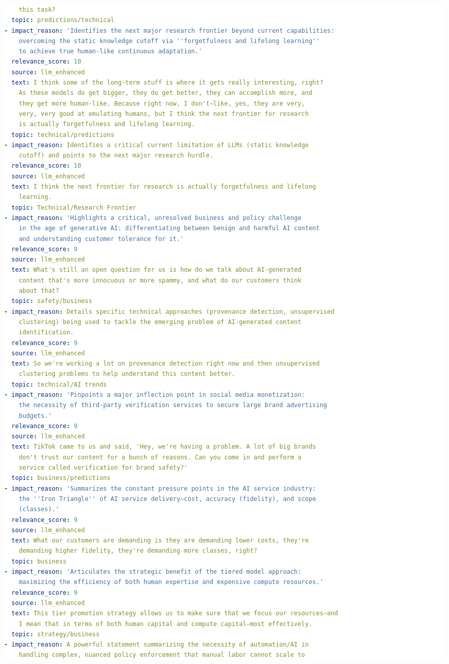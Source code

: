 ```yaml
    this task?
  topic: predictions/technical
- impact_reason: 'Identifies the next major research frontier beyond current capabilities:
    overcoming the static knowledge cutoff via ''forgetfulness and lifelong learning''
    to achieve true human-like continuous adaptation.'
  relevance_score: 10
  source: llm_enhanced
  text: I think some of the long-term stuff is where it gets really interesting, right?
    As these models do get bigger, they do get better, they can accomplish more, and
    they get more human-like. Because right now, I don't—like, yes, they are very,
    very, very good at emulating humans, but I think the next frontier for research
    is actually forgetfulness and lifelong learning.
  topic: technical/predictions
- impact_reason: Identifies a critical current limitation of LLMs (static knowledge
    cutoff) and points to the next major research hurdle.
  relevance_score: 10
  source: llm_enhanced
  text: I think the next frontier for research is actually forgetfulness and lifelong
    learning.
  topic: Technical/Research Frontier
- impact_reason: 'Highlights a critical, unresolved business and policy challenge
    in the age of generative AI: differentiating between benign and harmful AI content
    and understanding customer tolerance for it.'
  relevance_score: 9
  source: llm_enhanced
  text: What's still an open question for us is how do we talk about AI-generated
    content that's more innocuous or more spammy, and what do our customers think
    about that?
  topic: safety/business
- impact_reason: Details specific technical approaches (provenance detection, unsupervised
    clustering) being used to tackle the emerging problem of AI-generated content
    identification.
  relevance_score: 9
  source: llm_enhanced
  text: So we're working a lot on provenance detection right now and then unsupervised
    clustering problems to help understand this content better.
  topic: technical/AI trends
- impact_reason: 'Pinpoints a major inflection point in social media monetization:
    the necessity of third-party verification services to secure large brand advertising
    budgets.'
  relevance_score: 9
  source: llm_enhanced
  text: TikTok came to us and said, 'Hey, we're having a problem. A lot of big brands
    don't trust our content for a bunch of reasons. Can you come in and perform a
    service called verification for brand safety?'
  topic: business/predictions
- impact_reason: 'Summarizes the constant pressure points in the AI service industry:
    the ''Iron Triangle'' of AI service delivery—cost, accuracy (fidelity), and scope
    (classes).'
  relevance_score: 9
  source: llm_enhanced
  text: What our customers are demanding is they are demanding lower costs, they're
    demanding higher fidelity, they're demanding more classes, right?
  topic: business
- impact_reason: 'Articulates the strategic benefit of the tiered model approach:
    maximizing the efficiency of both human expertise and expensive compute resources.'
  relevance_score: 9
  source: llm_enhanced
  text: This tier promotion strategy allows us to make sure that we focus our resources—and
    I mean that in terms of both human capital and compute capital—most effectively.
  topic: strategy/business
- impact_reason: A powerful statement summarizing the necessity of automation/AI in
    handling complex, nuanced policy enforcement that manual labor cannot scale to
```